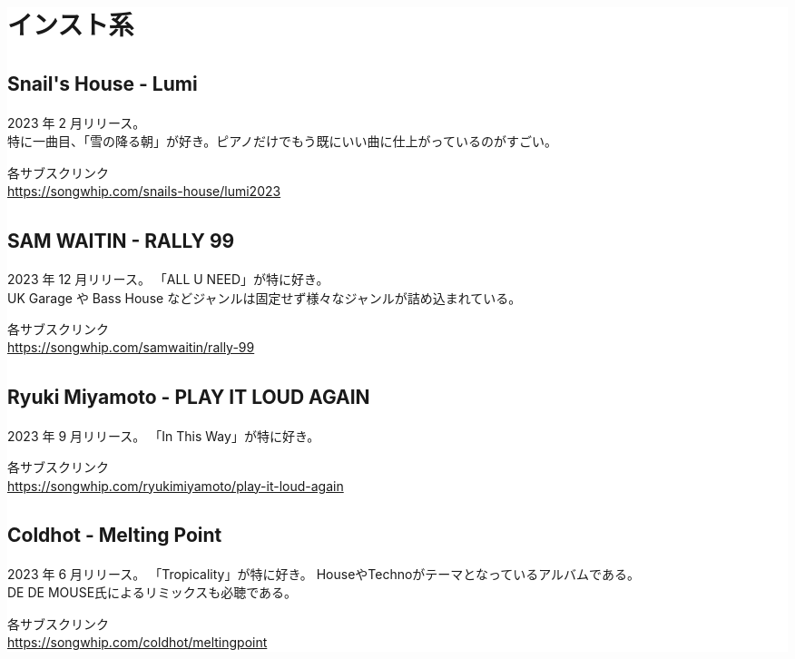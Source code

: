 <iframe style="border-radius:12px" src="https://open.spotify.com/embed/album/5GKyymXAJJ8gpjyTK2IJIp?utm_source=generator" width="100%" height="352" frameBorder="0" allowfullscreen="" allow="autoplay; clipboard-write; encrypted-media; fullscreen; picture-in-picture" loading="lazy"></iframe>

# インスト系

## Snail's House - Lumi

2023 年 2 月リリース。  
特に一曲目、「雪の降る朝」が好き。ピアノだけでもう既にいい曲に仕上がっているのがすごい。  

各サブスクリンク  
https://songwhip.com/snails-house/lumi2023

<iframe style="border-radius:12px" src="https://open.spotify.com/embed/album/4gaukLY5dIGNOCdF6ylmkt?utm_source=generator" width="100%" height="352" frameBorder="0" allowfullscreen="" allow="autoplay; clipboard-write; encrypted-media; fullscreen; picture-in-picture" loading="lazy"></iframe>

## SAM WAITIN - RALLY 99

2023 年 12 月リリース。
「ALL U NEED」が特に好き。  
UK Garage や Bass House などジャンルは固定せず様々なジャンルが詰め込まれている。  

各サブスクリンク  
https://songwhip.com/samwaitin/rally-99

<iframe style="border-radius:12px" src="https://open.spotify.com/embed/album/4v9Lu07q1QeSvPuh9Wu5R8?utm_source=generator" width="100%" height="352" frameBorder="0" allowfullscreen="" allow="autoplay; clipboard-write; encrypted-media; fullscreen; picture-in-picture" loading="lazy"></iframe>

## Ryuki Miyamoto - PLAY IT LOUD AGAIN

2023 年 9 月リリース。
「In This Way」が特に好き。  

各サブスクリンク  
https://songwhip.com/ryukimiyamoto/play-it-loud-again

<iframe style="border-radius:12px" src="https://open.spotify.com/embed/album/1tNIWwLU0fk9vStU2Wq9ER?utm_source=generator" width="100%" height="352" frameBorder="0" allowfullscreen="" allow="autoplay; clipboard-write; encrypted-media; fullscreen; picture-in-picture" loading="lazy"></iframe>

## Coldhot - Melting Point

2023 年 6 月リリース。
「Tropicality」が特に好き。
HouseやTechnoがテーマとなっているアルバムである。  
DE DE MOUSE氏によるリミックスも必聴である。

各サブスクリンク  
https://songwhip.com/coldhot/meltingpoint
